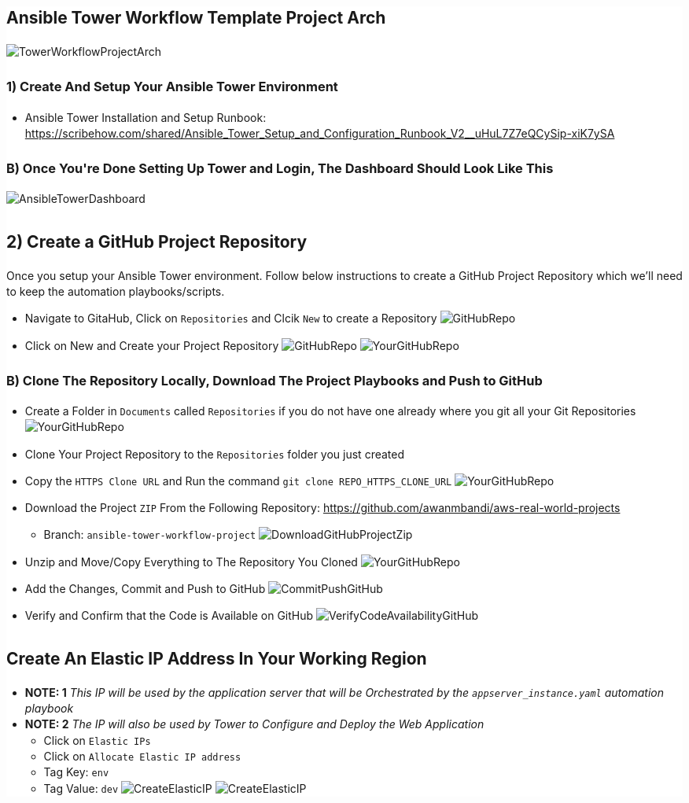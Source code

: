 ## Ansible Tower Workflow Template Project Arch
![TowerWorkflowProjectArch](https://github.com/awanmbandi/aws-real-world-projects/blob/project-resources-docs/images/ansible_tower_automation_architecture_v7.png)

### 1) Create And Setup Your Ansible Tower Environment
- Ansible Tower Installation and Setup Runbook: https://scribehow.com/shared/Ansible_Tower_Setup_and_Configuration_Runbook_V2__uHuL7Z7eQCySip-xiK7ySA 

### B) Once You're Done Setting Up Tower and Login, The Dashboard Should Look Like This
![AnsibleTowerDashboard](https://github.com/awanmbandi/aws-real-world-projects/blob/project-resources-docs/images/Screen%20Shot%202023-11-14%20at%2011.43.19%20AM.png)

## 2) Create a GitHub Project Repository
Once you setup your Ansible Tower environment. Follow below instructions to create a GitHub Project  Repository which we’ll need to keep the automation playbooks/scripts.
- Navigate to GitaHub, Click on `Repositories` and Clcik `New` to create a Repository
![GitHubRepo](https://github.com/awanmbandi/aws-real-world-projects/blob/project-resources-docs/images/Screen%20Shot%202023-11-14%20at%2011.56.09%20AM.png)

- Click on New and Create your Project Repository
![GitHubRepo](https://github.com/awanmbandi/aws-real-world-projects/blob/project-resources-docs/images/Screen%20Shot%202023-11-14%20at%2012.02.22%20PM.png)
![YourGitHubRepo](https://github.com/awanmbandi/aws-real-world-projects/blob/project-resources-docs/images/Screen%20Shot%202023-11-14%20at%2012.07.48%20PM.png)

### B) Clone The Repository Locally, Download The Project Playbooks and Push to GitHub
- Create a Folder in `Documents` called `Repositories` if you do not have one already where you git all your Git Repositories
![YourGitHubRepo](https://github.com/awanmbandi/aws-real-world-projects/blob/project-resources-docs/images/Screen%20Shot%202023-11-14%20at%2012.17.05%20PM.png)

- Clone Your Project Repository to the `Repositories` folder you just created
- Copy the `HTTPS Clone URL` and Run the command `git clone REPO_HTTPS_CLONE_URL`
![YourGitHubRepo](https://github.com/awanmbandi/aws-real-world-projects/blob/project-resources-docs/images/Screen%20Shot%202023-11-14%20at%2012.34.12%20PM.png)

- Download the Project `ZIP` From the Following Repository: https://github.com/awanmbandi/aws-real-world-projects
    - Branch: `ansible-tower-workflow-project`
![DownloadGitHubProjectZip](https://github.com/awanmbandi/aws-real-world-projects/blob/project-resources-docs/images/Screen%20Shot%202023-11-14%20at%2012.27.05%20PM.png)

- Unzip and Move/Copy Everything to The Repository You Cloned
![YourGitHubRepo](https://github.com/awanmbandi/aws-real-world-projects/blob/project-resources-docs/images/Screen%20Shot%202023-11-14%20at%201.09.34%20PM.png)

- Add the Changes, Commit and Push to GitHub
![CommitPushGitHub](https://github.com/awanmbandi/aws-real-world-projects/blob/project-resources-docs/images/Screen%20Shot%202023-11-14%20at%201.23.02%20PM.png)
- Verify and Confirm that the Code is Available on GitHub
![VerifyCodeAvailabilityGitHub](https://github.com/awanmbandi/aws-real-world-projects/blob/project-resources-docs/images/Screen%20Shot%202023-11-14%20at%201.26.05%20PM.png)

## Create An Elastic IP Address In Your Working Region
* **NOTE: 1** *This IP will be used by the application server that will be Orchestrated by the `appserver_instance.yaml` automation playbook*
* **NOTE: 2** *The IP will also be used by Tower to Configure and Deploy the Web Application*
  - Click on `Elastic IPs`
  - Click on `Allocate Elastic IP address`
  - Tag Key: `env`
  - Tag Value: `dev`
![CreateElasticIP](https://github.com/awanmbandi/aws-real-world-projects/blob/project-resources-docs/images/Screen%20Shot%202023-11-14%20at%2011.23.41%20AM.png)
![CreateElasticIP](https://github.com/awanmbandi/aws-real-world-projects/blob/project-resources-docs/images/Screen%20Shot%202023-11-14%20at%2011.29.51%20AM.png)
